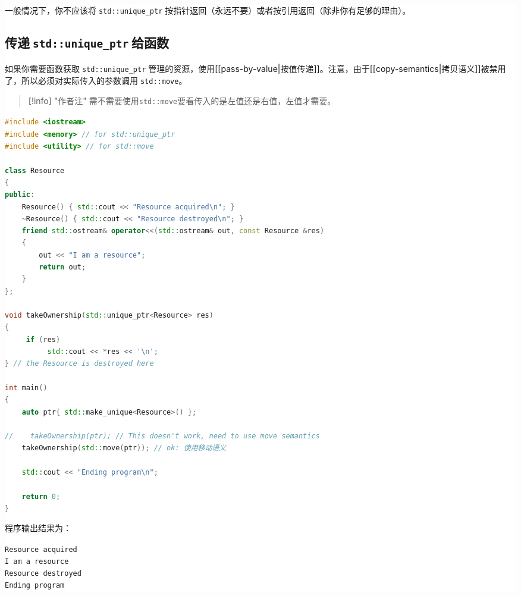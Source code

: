 一般情况下，你不应该将 `std::unique_ptr` 按指针返回（永远不要）或者按引用返回（除非你有足够的理由）。


## 传递 `std::unique_ptr` 给函数

如果你需要函数获取 `std::unique_ptr` 管理的资源，使用[[pass-by-value|按值传递]]。注意，由于[[copy-semantics|拷贝语义]]被禁用了，所以必须对实际传入的参数调用 `std::move`。

> [!info] "作者注"
> 需不需要使用`std::move`要看传入的是左值还是右值，左值才需要。


```cpp
#include <iostream>
#include <memory> // for std::unique_ptr
#include <utility> // for std::move

class Resource
{
public:
	Resource() { std::cout << "Resource acquired\n"; }
	~Resource() { std::cout << "Resource destroyed\n"; }
	friend std::ostream& operator<<(std::ostream& out, const Resource &res)
	{
		out << "I am a resource";
		return out;
	}
};

void takeOwnership(std::unique_ptr<Resource> res)
{
     if (res)
          std::cout << *res << '\n';
} // the Resource is destroyed here

int main()
{
    auto ptr{ std::make_unique<Resource>() };

//    takeOwnership(ptr); // This doesn't work, need to use move semantics
    takeOwnership(std::move(ptr)); // ok: 使用移动语义

    std::cout << "Ending program\n";

    return 0;
}
```

程序输出结果为：

```
Resource acquired
I am a resource
Resource destroyed
Ending program
```

